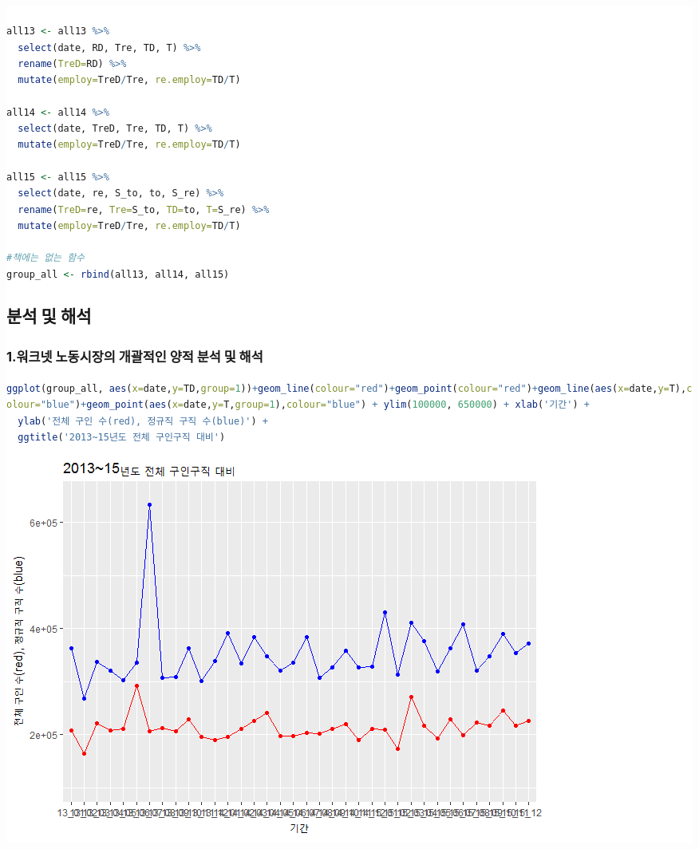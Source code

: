 ``` r

all13 <- all13 %>% 
  select(date, RD, Tre, TD, T) %>%
  rename(TreD=RD) %>% 
  mutate(employ=TreD/Tre, re.employ=TD/T)

all14 <- all14 %>% 
  select(date, TreD, Tre, TD, T) %>% 
  mutate(employ=TreD/Tre, re.employ=TD/T)

all15 <- all15 %>% 
  select(date, re, S_to, to, S_re) %>%
  rename(TreD=re, Tre=S_to, TD=to, T=S_re) %>% 
  mutate(employ=TreD/Tre, re.employ=TD/T)

#책에는 없는 함수
group_all <- rbind(all13, all14, all15)
```

분석 및 해석
------------

### 1.워크넷 노동시장의 개괄적인 양적 분석 및 해석

``` r
ggplot(group_all, aes(x=date,y=TD,group=1))+geom_line(colour="red")+geom_point(colour="red")+geom_line(aes(x=date,y=T),colour="blue")+geom_point(aes(x=date,y=T,group=1),colour="blue") + ylim(100000, 650000) + xlab('기간') +
  ylab('전체 구인 수(red), 정규직 구직 수(blue)') +
  ggtitle('2013~15년도 전체 구인구직 대비')
```

![](team33_files/figure-markdown_github/unnamed-chunk-2-1.png)
